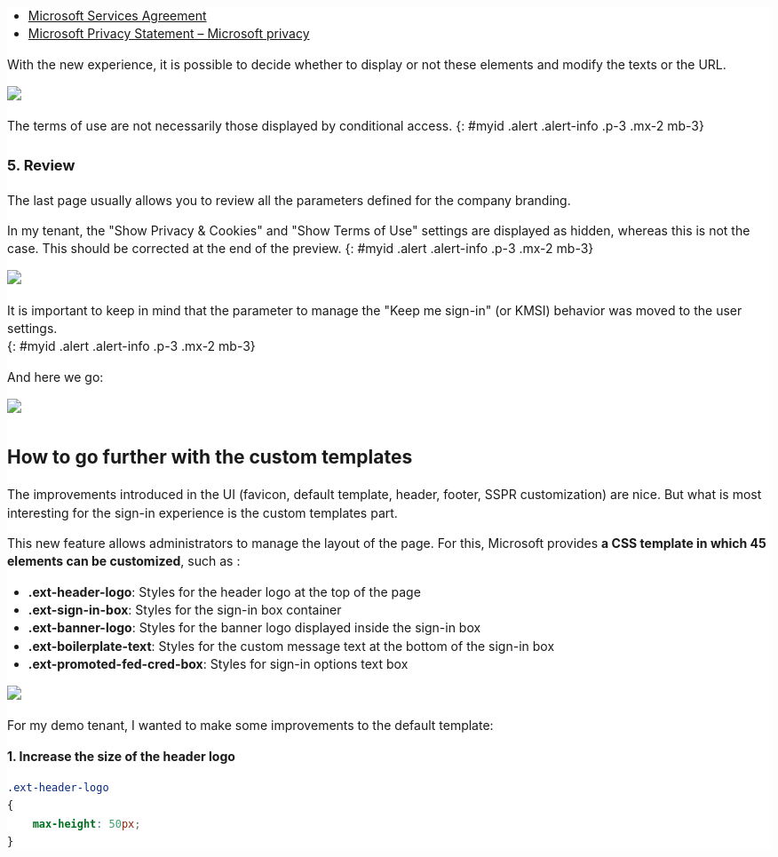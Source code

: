 - [Microsoft Services Agreement](https://www.microsoft.com/en-US/servicesagreement/)
- [Microsoft Privacy Statement – Microsoft privacy](https://privacy.microsoft.com/en-US/privacystatement)

With the new experience, it is possible to decide whether to display or not these elements and modify the texts or the URL. 

<img src="https://thijoubert.github.io/assets/img/posts/2023-02-19_AzureAD-LoginPage_8.png">


The terms of use are not necessarily those displayed by conditional access. 
{: #myid .alert .alert-info .p-3 .mx-2 mb-3}

### 5. Review
The last page usually allows you to review all the parameters defined for the company branding. 

In my tenant, the "Show Privacy & Cookies" and "Show Terms of Use" settings are displayed as hidden, whereas this is not the case. This should be corrected at the end of the preview.
{: #myid .alert .alert-info .p-3 .mx-2 mb-3}

<img src="https://thijoubert.github.io/assets/img/posts/2023-02-19_AzureAD-LoginPage_9.png">


It is important to keep in mind that the parameter to manage the "Keep me sign-in" (or KMSI) behavior was moved to the user settings.  
{: #myid .alert .alert-info .p-3 .mx-2 mb-3}

And here we go: 

<img src="https://thijoubert.github.io/assets/img/posts/2023-02-19_AzureAD-LoginPage_10.png">

## How to go further with the custom templates
The improvements introduced in the UI (favicon, default template, header, footer, SSPR customization) are nice. But what is most interesting for the sign-in experience is the custom templates part. 

This new feature allows administrators to manage the layout of the page. For this, Microsoft provides **a CSS template in which 45 elements can be customized**, such as : 
- **.ext-header-logo**: Styles for the header logo at the top of the page
- **.ext-sign-in-box**: Styles for the sign-in box container
- **.ext-banner-logo**: Styles for the banner logo displayed inside the sign-in box
- **.ext-boilerplate-text**: Styles for the custom message text at the bottom of the sign-in box
- **.ext-promoted-fed-cred-box**: Styles for sign-in options text box

<img src="https://thijoubert.github.io/assets/img/posts/2023-02-19_AzureAD-LoginPage_11.png">


For my demo tenant, I wanted to make some improvements to the default template: 

**1. Increase the size of the header logo**
```css
.ext-header-logo
{
    max-height: 50px;
}
```
